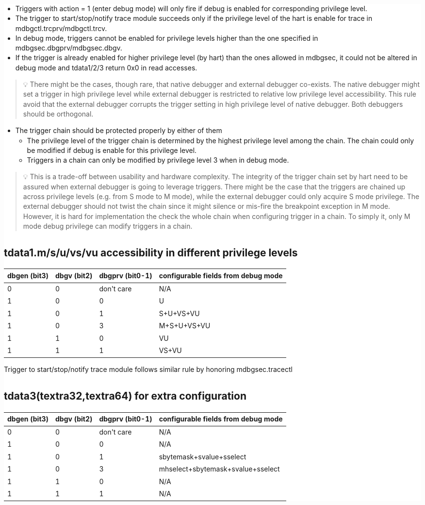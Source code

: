 - Triggers with action = 1 (enter debug mode) will only fire if debug is enabled for corresponding privilege level.
- The trigger to start/stop/notify trace module succeeds only if the privilege level of the hart is enable for trace in mdbgctl.trcprv/mdbgctl.trcv.
- In debug mode, triggers cannot be enabled for privilege levels higher than the one specified in mdbgsec.dbgprv/mdbgsec.dbgv.
- If the trigger is already enabled for higher privilege level (by hart) than the ones allowed in mdbgsec, it could not be altered in debug mode and tdata1/2/3 return 0x0 in read accesses.

> 💡 There might be the cases, though rare, that native debugger and external debugger co-exists. The native debugger might set a trigger in high privilege level while external debugger is restricted to relative low privilege level accessibility. This rule avoid that the external debugger corrupts the trigger setting in high privilege level of native debugger. Both debuggers should be orthogonal.


- The trigger chain should be protected properly by either of them
	- The privilege level of the trigger chain is determined by the highest privilege level among the chain. The chain could only be modified if debug is enable for this privilege level.
	- Triggers in a chain can only be modified by privilege level 3 when in debug mode.  

>💡 This is a trade-off between usability and hardware complexity. The integrity of the trigger chain set by hart need to be assured when external debugger is going to leverage triggers. There might be the case that the triggers are chained up across privilege levels (e.g. from S mode to M mode), while the external debugger could only acquire S mode privilege. The external debugger should not twist the chain since it might silence or mis-fire the breakpoint exception in M mode. However, it is hard for implementation the check the whole chain when configuring trigger in a chain. To simply it, only M mode debug privilege can modify triggers in a chain. 

tdata1.m/s/u/vs/vu accessibility in different privilege levels 
---
| dbgen (bit3) | dbgv (bit2) | dbgprv (bit0-1) | configurable fields from debug mode |
| ------------ | ----------- | --------------- | ----------------------------------- |
| 0            | 0           | don't care      | N/A                                 |
| 1            | 0           | 0               | U                                   |
| 1            | 0           | 1               | S+U+VS+VU                           |
| 1            | 0           | 3               | M+S+U+VS+VU                         |
| 1            | 1           | 0               | VU                                  |
| 1            | 1           | 1               | VS+VU          

Trigger to start/stop/notify trace module follows similar rule by honoring mdbgsec.tracectl

tdata3(textra32,textra64) for extra configuration 
---
| dbgen (bit3) | dbgv (bit2) | dbgprv (bit0-1) | configurable fields from debug mode |
| ------------ | ----------- | --------------- | ----------------------------------- |
| 0            | 0           | don't care      | N/A                                 |
| 1            | 0           | 0               | N/A                                 |
| 1            | 0           | 1               | sbytemask+svalue+sselect            |
| 1            | 0           | 3               | mhselect+sbytemask+svalue+sselect   |
| 1            | 1           | 0               | N/A                                 |
| 1            | 1           | 1               | N/A      
